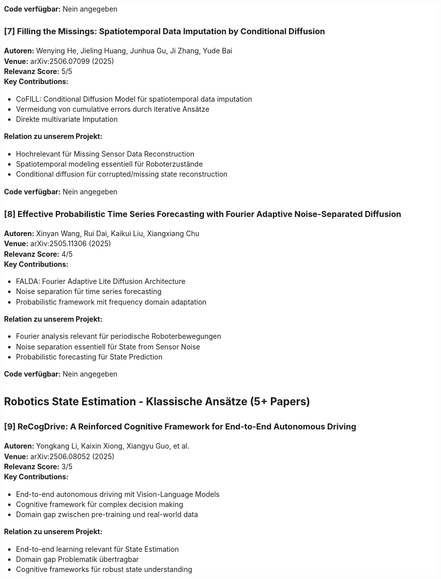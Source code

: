 **Code verfügbar:** Nein angegeben

### [7] Filling the Missings: Spatiotemporal Data Imputation by Conditional Diffusion
**Autoren:** Wenying He, Jieling Huang, Junhua Gu, Ji Zhang, Yude Bai  
**Venue:** arXiv:2506.07099 (2025)  
**Relevanz Score:** 5/5  
**Key Contributions:**
- CoFILL: Conditional Diffusion Model für spatiotemporal data imputation
- Vermeidung von cumulative errors durch iterative Ansätze
- Direkte multivariate Imputation

**Relation zu unserem Projekt:**
- Hochrelevant für Missing Sensor Data Reconstruction
- Spatiotemporal modeling essentiell für Roboterzustände
- Conditional diffusion für corrupted/missing state reconstruction

**Code verfügbar:** Nein angegeben

### [8] Effective Probabilistic Time Series Forecasting with Fourier Adaptive Noise-Separated Diffusion
**Autoren:** Xinyan Wang, Rui Dai, Kaikui Liu, Xiangxiang Chu  
**Venue:** arXiv:2505.11306 (2025)  
**Relevanz Score:** 4/5  
**Key Contributions:**
- FALDA: Fourier Adaptive Lite Diffusion Architecture
- Noise separation für time series forecasting
- Probabilistic framework mit frequency domain adaptation

**Relation zu unserem Projekt:**
- Fourier analysis relevant für periodische Roboterbewegungen
- Noise separation essentiell für State from Sensor Noise
- Probabilistic forecasting für State Prediction

**Code verfügbar:** Nein angegeben

## Robotics State Estimation - Klassische Ansätze (5+ Papers)

### [9] ReCogDrive: A Reinforced Cognitive Framework for End-to-End Autonomous Driving
**Autoren:** Yongkang Li, Kaixin Xiong, Xiangyu Guo, et al.  
**Venue:** arXiv:2506.08052 (2025)  
**Relevanz Score:** 3/5  
**Key Contributions:**
- End-to-end autonomous driving mit Vision-Language Models
- Cognitive framework für complex decision making
- Domain gap zwischen pre-training und real-world data

**Relation zu unserem Projekt:**
- End-to-end learning relevant für State Estimation
- Domain gap Problematik übertragbar
- Cognitive frameworks für robust state understanding
